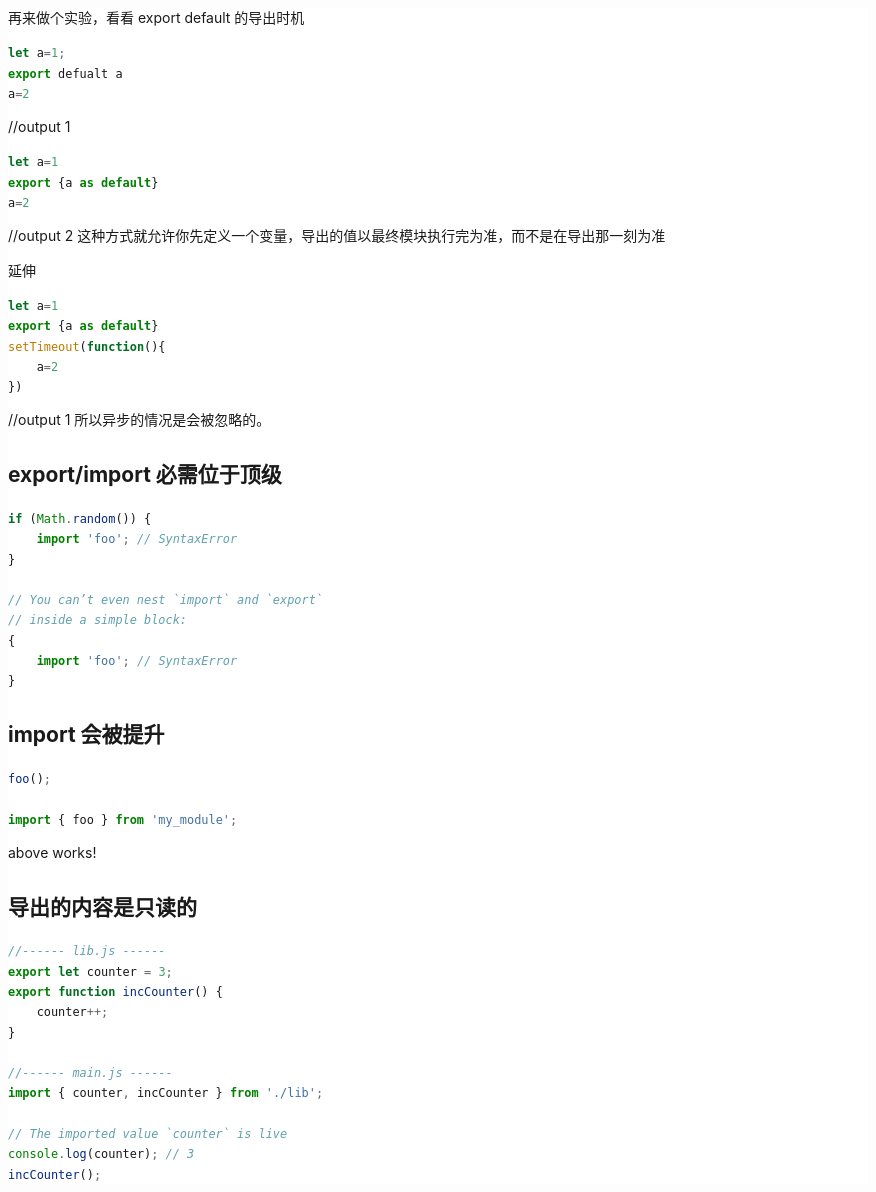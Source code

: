 再来做个实验，看看 export default 的导出时机
```js
let a=1;
export defualt a
a=2
```

//output 1

```js
let a=1
export {a as default}
a=2
```

//output 2
这种方式就允许你先定义一个变量，导出的值以最终模块执行完为准，而不是在导出那一刻为准

延伸
```js
let a=1
export {a as default}
setTimeout(function(){
    a=2
})
```

//output 1
所以异步的情况是会被忽略的。


## export/import 必需位于顶级
```js
if (Math.random()) {
    import 'foo'; // SyntaxError
}

// You can’t even nest `import` and `export`
// inside a simple block:
{
    import 'foo'; // SyntaxError
}
```

## import 会被提升

```js
foo();

import { foo } from 'my_module';
```
above works!

## 导出的内容是只读的
```js
//------ lib.js ------
export let counter = 3;
export function incCounter() {
    counter++;
}

//------ main.js ------
import { counter, incCounter } from './lib';

// The imported value `counter` is live
console.log(counter); // 3
incCounter();
```